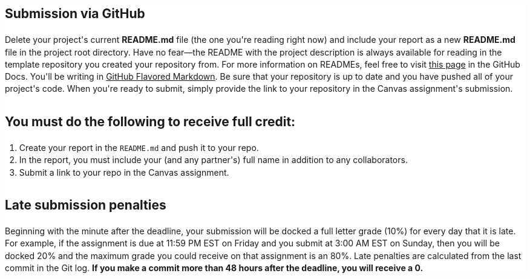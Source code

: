 ## Submission via GitHub
Delete your project's current **README.md** file (the one you're reading right now) and include your report as a new **README.md** file in the project root directory. Have no fear—the README with the project description is always available for reading in the template repository you created your repository from. For more information on READMEs, feel free to visit [this page](https://docs.github.com/en/github/creating-cloning-and-archiving-repositories/about-readmes) in the GitHub Docs. You'll be writing in [GitHub Flavored Markdown](https://guides.github.com/features/mastering-markdown). Be sure that your repository is up to date and you have pushed all of your project's code. When you're ready to submit, simply provide the link to your repository in the Canvas assignment's submission.

## You must do the following to receive full credit:
1. Create your report in the ``README.md`` and push it to your repo.
2. In the report, you must include your (and any partner's) full name in addition to any collaborators.
3. Submit a link to your repo in the Canvas assignment.

## Late submission penalties
Beginning with the minute after the deadline, your submission will be docked a full letter grade (10%) for every 
day that it is late. For example, if the assignment is due at 11:59 PM EST on Friday and you submit at 3:00 AM EST on Sunday,
then you will be docked 20% and the maximum grade you could receive on that assignment is an 80%. 
Late penalties are calculated from the last commit in the Git log.
**If you make a commit more than 48 hours after the deadline, you will receive a 0.**
